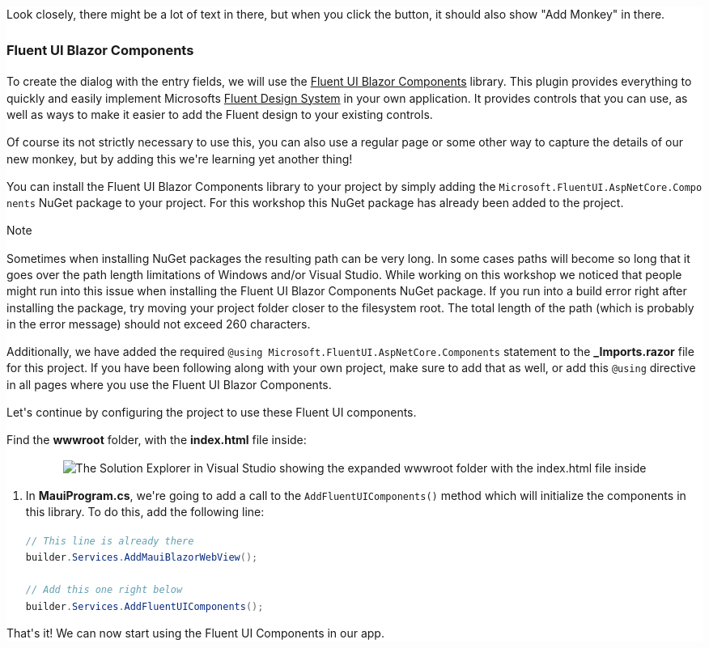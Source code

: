 Look closely, there might be a lot of text in there, but when you click the button, it should also show "Add Monkey" in there.

### Fluent UI Blazor Components

To create the dialog with the entry fields, we will use the [Fluent UI Blazor Components](https://fluentui-blazor.net/#getting-started) library. This plugin provides everything to quickly and easily implement Microsofts [Fluent Design System](https://developer.microsoft.com/fluentui#/) in your own application. It provides controls that you can use, as well as ways to make it easier to add the Fluent design to your existing controls.

Of course its not strictly necessary to use this, you can also use a regular page or some other way to capture the details of our new monkey, but by adding this we're learning yet another thing!

You can install the Fluent UI Blazor Components library to your project by simply adding the `Microsoft.FluentUI.AspNetCore.Components` NuGet package to your project. For this workshop this NuGet package has already been added to the project.

> [!NOTE]
> Sometimes when installing NuGet packages the resulting path can be very long. In some cases paths will become so long that it goes over the path length limitations of Windows and/or Visual Studio. While working on this workshop we noticed that people might run into this issue when installing the Fluent UI Blazor Components NuGet package. 
> If you run into a build error right after installing the package, try moving your project folder closer to the filesystem root. The total length of the path (which is probably in the error message) should not exceed 260 characters.

Additionally, we have added the required `@using Microsoft.FluentUI.AspNetCore.Components` statement to the **_Imports.razor** file for this project. If you have been following along with your own project, make sure to add that as well, or add this `@using` directive in all pages where you use the Fluent UI Blazor Components.

Let's continue by configuring the project to use these Fluent UI components. 

Find the **wwwroot** folder, with the **index.html** file inside:

<p align="center">
    <picture>
        <source media="(prefers-color-scheme: dark)" srcset="../Art/wwwroot-dark.png">
        <source media="(prefers-color-scheme: light)" srcset="../Art/wwwroot-light.png">
        <img title="The Solution Explorer in Visual Studio showing the expanded wwwroot folder with the index.html file inside" alt="The Solution Explorer in Visual Studio showing the expanded wwwroot folder with the index.html file inside" src="../Art/components-overview-light.png">
    </picture>
</p>

1. In **MauiProgram.cs**, we're going to add a call to the `AddFluentUIComponents()` method which will initialize the components in this library. To do this, add the following line:

    ```csharp
    // This line is already there
    builder.Services.AddMauiBlazorWebView();

    // Add this one right below
    builder.Services.AddFluentUIComponents();
    ```

That's it! We can now start using the Fluent UI Components in our app.
